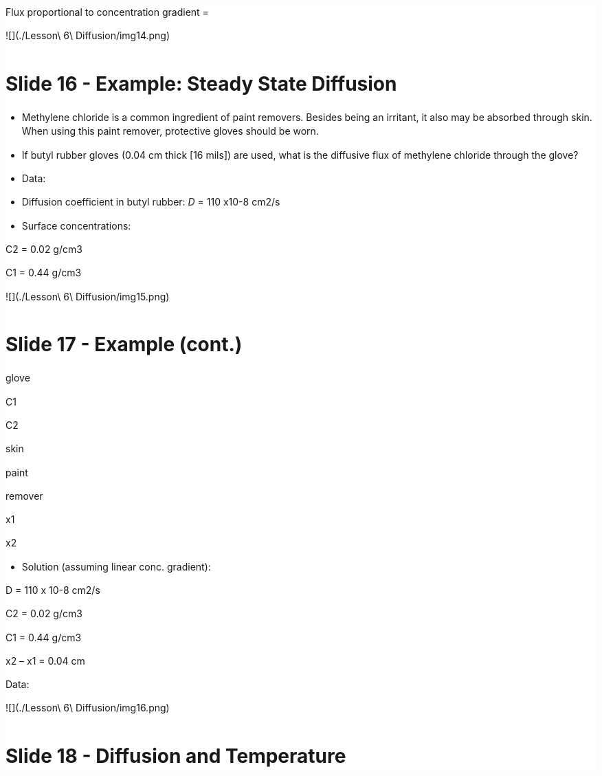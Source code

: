 Flux proportional to concentration gradient =

![](./Lesson\ 6\ Diffusion/img14.png)


# Slide 16 - **Example: Steady State Diffusion**

- Methylene chloride is a common ingredient of paint removers. Besides being an irritant, it also may be absorbed through skin. When using this paint remover, protective gloves should be worn.
- If butyl rubber gloves (0.04 cm thick [16 mils]) are used, what is the diffusive flux of methylene chloride through the glove?
- Data:

- Diffusion coefficient in butyl rubber:
     _D_ = 110 x10-8 cm2/s
- Surface concentrations:

C2 = 0.02 g/cm3

C1 = 0.44 g/cm3

![](./Lesson\ 6\ Diffusion/img15.png)


# Slide 17 - **Example (cont.)**

glove

C1

C2

skin

paint

remover

x1

x2

-  Solution (assuming linear conc. gradient):

D = 110 x 10-8 cm2/s

C2 = 0.02 g/cm3

C1 = 0.44 g/cm3

x2 – x1 = 0.04 cm

Data:

![](./Lesson\ 6\ Diffusion/img16.png)


# Slide 18 - **Diffusion and Temperature**

